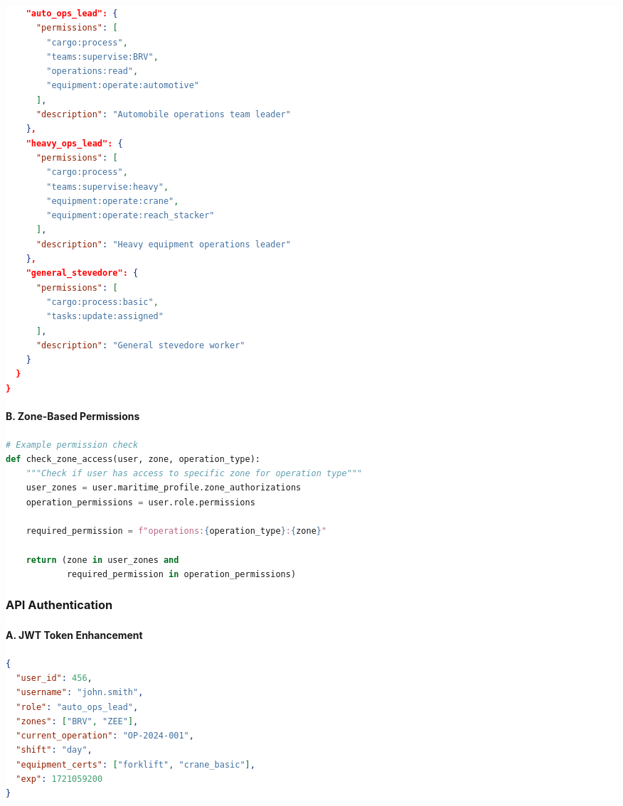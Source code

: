 ```json
    "auto_ops_lead": {
      "permissions": [
        "cargo:process",
        "teams:supervise:BRV",
        "operations:read",
        "equipment:operate:automotive"
      ],
      "description": "Automobile operations team leader"
    },
    "heavy_ops_lead": {
      "permissions": [
        "cargo:process",
        "teams:supervise:heavy",
        "equipment:operate:crane",
        "equipment:operate:reach_stacker"
      ],
      "description": "Heavy equipment operations leader"
    },
    "general_stevedore": {
      "permissions": [
        "cargo:process:basic",
        "tasks:update:assigned"
      ],
      "description": "General stevedore worker"
    }
  }
}
```

#### B. Zone-Based Permissions
```python
# Example permission check
def check_zone_access(user, zone, operation_type):
    """Check if user has access to specific zone for operation type"""
    user_zones = user.maritime_profile.zone_authorizations
    operation_permissions = user.role.permissions
    
    required_permission = f"operations:{operation_type}:{zone}"
    
    return (zone in user_zones and 
            required_permission in operation_permissions)
```

### API Authentication

#### A. JWT Token Enhancement
```json
{
  "user_id": 456,
  "username": "john.smith",
  "role": "auto_ops_lead",
  "zones": ["BRV", "ZEE"],
  "current_operation": "OP-2024-001",
  "shift": "day",
  "equipment_certs": ["forklift", "crane_basic"],
  "exp": 1721059200
}
```
